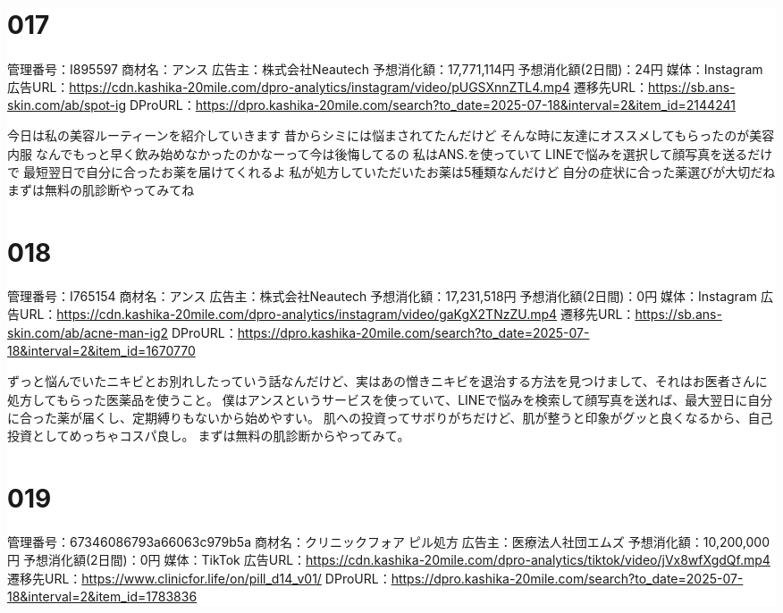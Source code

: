 # 017
管理番号：I895597
商材名：アンス
広告主：株式会社Neautech
予想消化額：17,771,114円
予想消化額(2日間)：24円
媒体：Instagram
広告URL：https://cdn.kashika-20mile.com/dpro-analytics/instagram/video/pUGSXnnZTL4.mp4
遷移先URL：https://sb.ans-skin.com/ab/spot-ig
DProURL：https://dpro.kashika-20mile.com/search?to_date=2025-07-18&interval=2&item_id=2144241

今日は私の美容ルーティーンを紹介していきます
昔からシミには悩まされてたんだけど
そんな時に友達にオススメしてもらったのが美容内服
なんでもっと早く飲み始めなかったのかなーって今は後悔してるの
私はANS.を使っていて
LINEで悩みを選択して顔写真を送るだけで
最短翌日で自分に合ったお薬を届けてくれるよ
私が処方していただいたお薬は5種類なんだけど
自分の症状に合った薬選びが大切だね
まずは無料の肌診断やってみてね

# 018
管理番号：I765154
商材名：アンス
広告主：株式会社Neautech
予想消化額：17,231,518円
予想消化額(2日間)：0円
媒体：Instagram
広告URL：https://cdn.kashika-20mile.com/dpro-analytics/instagram/video/gaKgX2TNzZU.mp4
遷移先URL：https://sb.ans-skin.com/ab/acne-man-ig2
DProURL：https://dpro.kashika-20mile.com/search?to_date=2025-07-18&interval=2&item_id=1670770

ずっと悩んでいたニキビとお別れしたっていう話なんだけど、実はあの憎きニキビを退治する方法を見つけまして、それはお医者さんに処方してもらった医薬品を使うこと。
僕はアンスというサービスを使っていて、LINEで悩みを検索して顔写真を送れば、最大翌日に自分に合った薬が届くし、定期縛りもないから始めやすい。
肌への投資ってサボりがちだけど、肌が整うと印象がグッと良くなるから、自己投資としてめっちゃコスパ良し。
まずは無料の肌診断からやってみて。

# 019
管理番号：67346086793a66063c979b5a
商材名：クリニックフォア ピル処方
広告主：医療法人社団エムズ
予想消化額：10,200,000円
予想消化額(2日間)：0円
媒体：TikTok
広告URL：https://cdn.kashika-20mile.com/dpro-analytics/tiktok/video/jVx8wfXgdQf.mp4
遷移先URL：https://www.clinicfor.life/on/pill_d14_v01/
DProURL：https://dpro.kashika-20mile.com/search?to_date=2025-07-18&interval=2&item_id=1783836
